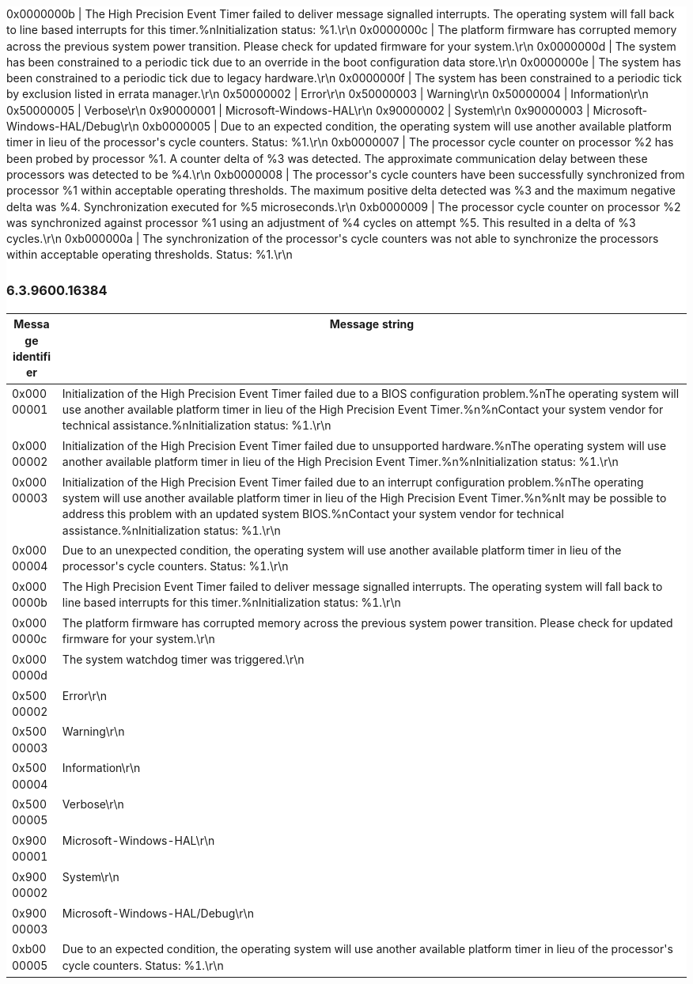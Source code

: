 0x0000000b | The High Precision Event Timer failed to deliver message signalled interrupts.  The operating system will fall back to line based interrupts for this timer.%nInitialization status: %1.\r\n
0x0000000c | The platform firmware has corrupted memory across the previous system power transition.  Please check for updated firmware for your system.\r\n
0x0000000d | The system has been constrained to a periodic tick due to an override in the boot configuration data store.\r\n
0x0000000e | The system has been constrained to a periodic tick due to legacy hardware.\r\n
0x0000000f | The system has been constrained to a periodic tick by exclusion listed in errata manager.\r\n
0x50000002 | Error\r\n
0x50000003 | Warning\r\n
0x50000004 | Information\r\n
0x50000005 | Verbose\r\n
0x90000001 | Microsoft-Windows-HAL\r\n
0x90000002 | System\r\n
0x90000003 | Microsoft-Windows-HAL/Debug\r\n
0xb0000005 | Due to an expected condition, the operating system will use another available platform timer in lieu of the processor's cycle counters.  Status: %1.\r\n
0xb0000007 | The processor cycle counter on processor %2 has been probed by processor %1.  A counter delta of %3 was detected.  The approximate communication delay between these processors was detected to be %4.\r\n
0xb0000008 | The processor's cycle counters have been successfully synchronized from processor %1 within acceptable operating thresholds.  The maximum positive delta detected was %3 and the maximum negative delta was %4.  Synchronization executed for %5 microseconds.\r\n
0xb0000009 | The processor cycle counter on processor %2 was synchronized against processor %1 using an adjustment of %4 cycles on attempt %5.  This resulted in a delta of %3 cycles.\r\n
0xb000000a | The synchronization of the processor's cycle counters was not able to synchronize the processors within acceptable operating thresholds.  Status: %1.\r\n

### 6.3.9600.16384

Message identifier | Message string
--- | ---
0x00000001 | Initialization of the High Precision Event Timer failed due to a BIOS configuration problem.%nThe operating system will use another available platform timer in lieu of the High Precision Event Timer.%n%nContact your system vendor for technical assistance.%nInitialization status: %1.\r\n
0x00000002 | Initialization of the High Precision Event Timer failed due to unsupported hardware.%nThe operating system will use another available platform timer in lieu of the High Precision Event Timer.%n%nInitialization status: %1.\r\n
0x00000003 | Initialization of the High Precision Event Timer failed due to an interrupt configuration problem.%nThe operating system will use another available platform timer in lieu of the High Precision Event Timer.%n%nIt may be possible to address this problem with an updated system BIOS.%nContact your system vendor for technical assistance.%nInitialization status: %1.\r\n
0x00000004 | Due to an unexpected condition, the operating system will use another available platform timer in lieu of the processor's cycle counters.  Status: %1.\r\n
0x0000000b | The High Precision Event Timer failed to deliver message signalled interrupts.  The operating system will fall back to line based interrupts for this timer.%nInitialization status: %1.\r\n
0x0000000c | The platform firmware has corrupted memory across the previous system power transition.  Please check for updated firmware for your system.\r\n
0x0000000d | The system watchdog timer was triggered.\r\n
0x50000002 | Error\r\n
0x50000003 | Warning\r\n
0x50000004 | Information\r\n
0x50000005 | Verbose\r\n
0x90000001 | Microsoft-Windows-HAL\r\n
0x90000002 | System\r\n
0x90000003 | Microsoft-Windows-HAL/Debug\r\n
0xb0000005 | Due to an expected condition, the operating system will use another available platform timer in lieu of the processor's cycle counters.  Status: %1.\r\n